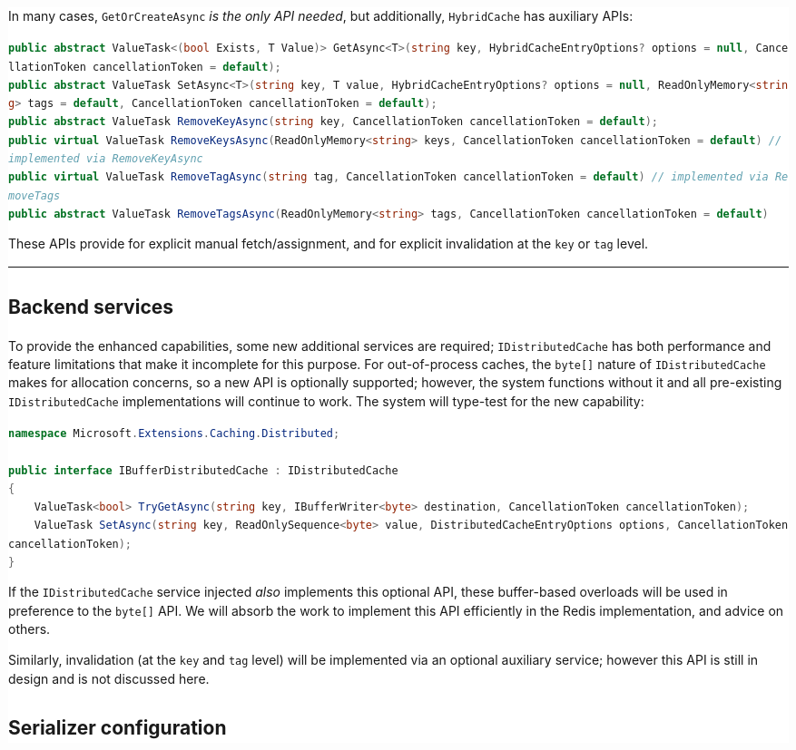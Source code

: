 

In many cases, `GetOrCreateAsync` *is the only API needed*, but additionally, `HybridCache` has auxiliary APIs:

``` c#
public abstract ValueTask<(bool Exists, T Value)> GetAsync<T>(string key, HybridCacheEntryOptions? options = null, CancellationToken cancellationToken = default);
public abstract ValueTask SetAsync<T>(string key, T value, HybridCacheEntryOptions? options = null, ReadOnlyMemory<string> tags = default, CancellationToken cancellationToken = default);
public abstract ValueTask RemoveKeyAsync(string key, CancellationToken cancellationToken = default);
public virtual ValueTask RemoveKeysAsync(ReadOnlyMemory<string> keys, CancellationToken cancellationToken = default) // implemented via RemoveKeyAsync
public virtual ValueTask RemoveTagAsync(string tag, CancellationToken cancellationToken = default) // implemented via RemoveTags
public abstract ValueTask RemoveTagsAsync(ReadOnlyMemory<string> tags, CancellationToken cancellationToken = default) 
```

These APIs provide for explicit manual fetch/assignment, and for explicit invalidation at the `key` or `tag` level.

---

## Backend services

To provide the enhanced capabilities, some new additional services are required; `IDistributedCache` has both performance and feature limitations that make it incomplete for this purpose. For
out-of-process caches, the `byte[]` nature of `IDistributedCache` makes for allocation concerns, so a new API is optionally supported; however, the system functions without it and all
pre-existing `IDistributedCache` implementations will continue to work. The system will type-test for the new capability:

``` c#
namespace Microsoft.Extensions.Caching.Distributed;

public interface IBufferDistributedCache : IDistributedCache
{
    ValueTask<bool> TryGetAsync(string key, IBufferWriter<byte> destination, CancellationToken cancellationToken);
    ValueTask SetAsync(string key, ReadOnlySequence<byte> value, DistributedCacheEntryOptions options, CancellationToken cancellationToken);
}
```

If the `IDistributedCache` service injected *also* implements this optional API, these buffer-based overloads will be used in preference to the `byte[]` API. We will absorb the work
to implement this API efficiently in the Redis implementation, and advice on others.

Similarly, invalidation (at the `key` and `tag` level) will be implemented via an optional auxiliary service; however this API is still in design and is not discussed here.

## Serializer configuration
